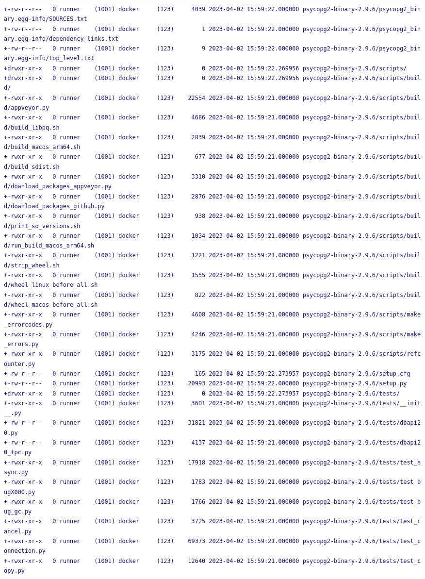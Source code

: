 ```diff
+-rw-r--r--   0 runner    (1001) docker     (123)     4039 2023-04-02 15:59:22.000000 psycopg2-binary-2.9.6/psycopg2_binary.egg-info/SOURCES.txt
+-rw-r--r--   0 runner    (1001) docker     (123)        1 2023-04-02 15:59:22.000000 psycopg2-binary-2.9.6/psycopg2_binary.egg-info/dependency_links.txt
+-rw-r--r--   0 runner    (1001) docker     (123)        9 2023-04-02 15:59:22.000000 psycopg2-binary-2.9.6/psycopg2_binary.egg-info/top_level.txt
+drwxr-xr-x   0 runner    (1001) docker     (123)        0 2023-04-02 15:59:22.269956 psycopg2-binary-2.9.6/scripts/
+drwxr-xr-x   0 runner    (1001) docker     (123)        0 2023-04-02 15:59:22.269956 psycopg2-binary-2.9.6/scripts/build/
+-rwxr-xr-x   0 runner    (1001) docker     (123)    22554 2023-04-02 15:59:21.000000 psycopg2-binary-2.9.6/scripts/build/appveyor.py
+-rwxr-xr-x   0 runner    (1001) docker     (123)     4686 2023-04-02 15:59:21.000000 psycopg2-binary-2.9.6/scripts/build/build_libpq.sh
+-rwxr-xr-x   0 runner    (1001) docker     (123)     2839 2023-04-02 15:59:21.000000 psycopg2-binary-2.9.6/scripts/build/build_macos_arm64.sh
+-rwxr-xr-x   0 runner    (1001) docker     (123)      677 2023-04-02 15:59:21.000000 psycopg2-binary-2.9.6/scripts/build/build_sdist.sh
+-rwxr-xr-x   0 runner    (1001) docker     (123)     3310 2023-04-02 15:59:21.000000 psycopg2-binary-2.9.6/scripts/build/download_packages_appveyor.py
+-rwxr-xr-x   0 runner    (1001) docker     (123)     2876 2023-04-02 15:59:21.000000 psycopg2-binary-2.9.6/scripts/build/download_packages_github.py
+-rwxr-xr-x   0 runner    (1001) docker     (123)      938 2023-04-02 15:59:21.000000 psycopg2-binary-2.9.6/scripts/build/print_so_versions.sh
+-rwxr-xr-x   0 runner    (1001) docker     (123)     1034 2023-04-02 15:59:21.000000 psycopg2-binary-2.9.6/scripts/build/run_build_macos_arm64.sh
+-rwxr-xr-x   0 runner    (1001) docker     (123)     1221 2023-04-02 15:59:21.000000 psycopg2-binary-2.9.6/scripts/build/strip_wheel.sh
+-rwxr-xr-x   0 runner    (1001) docker     (123)     1555 2023-04-02 15:59:21.000000 psycopg2-binary-2.9.6/scripts/build/wheel_linux_before_all.sh
+-rwxr-xr-x   0 runner    (1001) docker     (123)      822 2023-04-02 15:59:21.000000 psycopg2-binary-2.9.6/scripts/build/wheel_macos_before_all.sh
+-rwxr-xr-x   0 runner    (1001) docker     (123)     4608 2023-04-02 15:59:21.000000 psycopg2-binary-2.9.6/scripts/make_errorcodes.py
+-rwxr-xr-x   0 runner    (1001) docker     (123)     4246 2023-04-02 15:59:21.000000 psycopg2-binary-2.9.6/scripts/make_errors.py
+-rwxr-xr-x   0 runner    (1001) docker     (123)     3175 2023-04-02 15:59:21.000000 psycopg2-binary-2.9.6/scripts/refcounter.py
+-rw-r--r--   0 runner    (1001) docker     (123)      165 2023-04-02 15:59:22.273957 psycopg2-binary-2.9.6/setup.cfg
+-rw-r--r--   0 runner    (1001) docker     (123)    20993 2023-04-02 15:59:22.000000 psycopg2-binary-2.9.6/setup.py
+drwxr-xr-x   0 runner    (1001) docker     (123)        0 2023-04-02 15:59:22.273957 psycopg2-binary-2.9.6/tests/
+-rwxr-xr-x   0 runner    (1001) docker     (123)     3601 2023-04-02 15:59:21.000000 psycopg2-binary-2.9.6/tests/__init__.py
+-rw-r--r--   0 runner    (1001) docker     (123)    31821 2023-04-02 15:59:21.000000 psycopg2-binary-2.9.6/tests/dbapi20.py
+-rw-r--r--   0 runner    (1001) docker     (123)     4137 2023-04-02 15:59:21.000000 psycopg2-binary-2.9.6/tests/dbapi20_tpc.py
+-rwxr-xr-x   0 runner    (1001) docker     (123)    17918 2023-04-02 15:59:21.000000 psycopg2-binary-2.9.6/tests/test_async.py
+-rwxr-xr-x   0 runner    (1001) docker     (123)     1783 2023-04-02 15:59:21.000000 psycopg2-binary-2.9.6/tests/test_bugX000.py
+-rwxr-xr-x   0 runner    (1001) docker     (123)     1766 2023-04-02 15:59:21.000000 psycopg2-binary-2.9.6/tests/test_bug_gc.py
+-rwxr-xr-x   0 runner    (1001) docker     (123)     3725 2023-04-02 15:59:21.000000 psycopg2-binary-2.9.6/tests/test_cancel.py
+-rwxr-xr-x   0 runner    (1001) docker     (123)    69373 2023-04-02 15:59:21.000000 psycopg2-binary-2.9.6/tests/test_connection.py
+-rwxr-xr-x   0 runner    (1001) docker     (123)    12640 2023-04-02 15:59:21.000000 psycopg2-binary-2.9.6/tests/test_copy.py
```